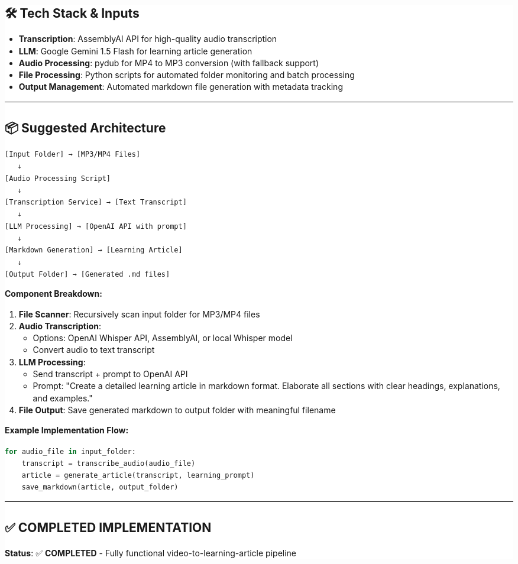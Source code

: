 
## 🛠️ Tech Stack & Inputs

- **Transcription**: AssemblyAI API for high-quality audio transcription
- **LLM**: Google Gemini 1.5 Flash for learning article generation
- **Audio Processing**: pydub for MP4 to MP3 conversion (with fallback support)
- **File Processing**: Python scripts for automated folder monitoring and batch processing
- **Output Management**: Automated markdown file generation with metadata tracking


---

## 📦 Suggested Architecture

```plaintext
[Input Folder] → [MP3/MP4 Files]
   ↓
[Audio Processing Script]
   ↓
[Transcription Service] → [Text Transcript]
   ↓
[LLM Processing] → [OpenAI API with prompt]
   ↓
[Markdown Generation] → [Learning Article]
   ↓
[Output Folder] → [Generated .md files]
```

**Component Breakdown:**

1. **File Scanner**: Recursively scan input folder for MP3/MP4 files
2. **Audio Transcription**: 
   - Options: OpenAI Whisper API, AssemblyAI, or local Whisper model
   - Convert audio to text transcript
3. **LLM Processing**:
   - Send transcript + prompt to OpenAI API
   - Prompt: "Create a detailed learning article in markdown format. Elaborate all sections with clear headings, explanations, and examples."
4. **File Output**: Save generated markdown to output folder with meaningful filename

**Example Implementation Flow:**
```python
for audio_file in input_folder:
    transcript = transcribe_audio(audio_file)
    article = generate_article(transcript, learning_prompt)
    save_markdown(article, output_folder)
```

---

## ✅ COMPLETED IMPLEMENTATION

**Status**: ✅ **COMPLETED** - Fully functional video-to-learning-article pipeline
